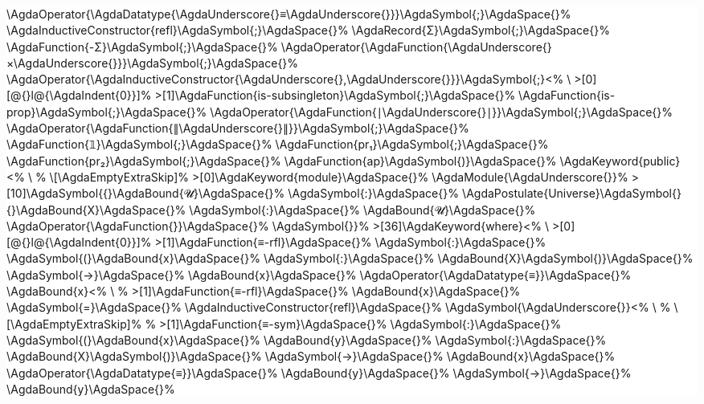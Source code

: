 \AgdaOperator{\AgdaDatatype{\AgdaUnderscore{}≡\AgdaUnderscore{}}}\AgdaSymbol{;}\AgdaSpace{}%
\AgdaInductiveConstructor{refl}\AgdaSymbol{;}\AgdaSpace{}%
\AgdaRecord{Σ}\AgdaSymbol{;}\AgdaSpace{}%
\AgdaFunction{-Σ}\AgdaSymbol{;}\AgdaSpace{}%
\AgdaOperator{\AgdaFunction{\AgdaUnderscore{}×\AgdaUnderscore{}}}\AgdaSymbol{;}\AgdaSpace{}%
\AgdaOperator{\AgdaInductiveConstructor{\AgdaUnderscore{},\AgdaUnderscore{}}}\AgdaSymbol{;}\<%
\\
\>[0][@{}l@{\AgdaIndent{0}}]%
\>[1]\AgdaFunction{is-subsingleton}\AgdaSymbol{;}\AgdaSpace{}%
\AgdaFunction{is-prop}\AgdaSymbol{;}\AgdaSpace{}%
\AgdaOperator{\AgdaFunction{∣\AgdaUnderscore{}∣}}\AgdaSymbol{;}\AgdaSpace{}%
\AgdaOperator{\AgdaFunction{∥\AgdaUnderscore{}∥}}\AgdaSymbol{;}\AgdaSpace{}%
\AgdaFunction{𝟙}\AgdaSymbol{;}\AgdaSpace{}%
\AgdaFunction{pr₁}\AgdaSymbol{;}\AgdaSpace{}%
\AgdaFunction{pr₂}\AgdaSymbol{;}\AgdaSpace{}%
\AgdaFunction{ap}\AgdaSymbol{)}\AgdaSpace{}%
\AgdaKeyword{public}\<%
\\
%
\\[\AgdaEmptyExtraSkip]%
\>[0]\AgdaKeyword{module}\AgdaSpace{}%
\AgdaModule{\AgdaUnderscore{}}%
\>[10]\AgdaSymbol{\{}\AgdaBound{𝓤}\AgdaSpace{}%
\AgdaSymbol{:}\AgdaSpace{}%
\AgdaPostulate{Universe}\AgdaSymbol{\}\{}\AgdaBound{X}\AgdaSpace{}%
\AgdaSymbol{:}\AgdaSpace{}%
\AgdaBound{𝓤}\AgdaSpace{}%
\AgdaOperator{\AgdaFunction{̇}}\AgdaSpace{}%
\AgdaSymbol{\}}%
\>[36]\AgdaKeyword{where}\<%
\\
\>[0][@{}l@{\AgdaIndent{0}}]%
\>[1]\AgdaFunction{≡-rfl}\AgdaSpace{}%
\AgdaSymbol{:}\AgdaSpace{}%
\AgdaSymbol{(}\AgdaBound{x}\AgdaSpace{}%
\AgdaSymbol{:}\AgdaSpace{}%
\AgdaBound{X}\AgdaSymbol{)}\AgdaSpace{}%
\AgdaSymbol{→}\AgdaSpace{}%
\AgdaBound{x}\AgdaSpace{}%
\AgdaOperator{\AgdaDatatype{≡}}\AgdaSpace{}%
\AgdaBound{x}\<%
\\
%
\>[1]\AgdaFunction{≡-rfl}\AgdaSpace{}%
\AgdaBound{x}\AgdaSpace{}%
\AgdaSymbol{=}\AgdaSpace{}%
\AgdaInductiveConstructor{refl}\AgdaSpace{}%
\AgdaSymbol{\AgdaUnderscore{}}\<%
\\
%
\\[\AgdaEmptyExtraSkip]%
%
\>[1]\AgdaFunction{≡-sym}\AgdaSpace{}%
\AgdaSymbol{:}\AgdaSpace{}%
\AgdaSymbol{(}\AgdaBound{x}\AgdaSpace{}%
\AgdaBound{y}\AgdaSpace{}%
\AgdaSymbol{:}\AgdaSpace{}%
\AgdaBound{X}\AgdaSymbol{)}\AgdaSpace{}%
\AgdaSymbol{→}\AgdaSpace{}%
\AgdaBound{x}\AgdaSpace{}%
\AgdaOperator{\AgdaDatatype{≡}}\AgdaSpace{}%
\AgdaBound{y}\AgdaSpace{}%
\AgdaSymbol{→}\AgdaSpace{}%
\AgdaBound{y}\AgdaSpace{}%